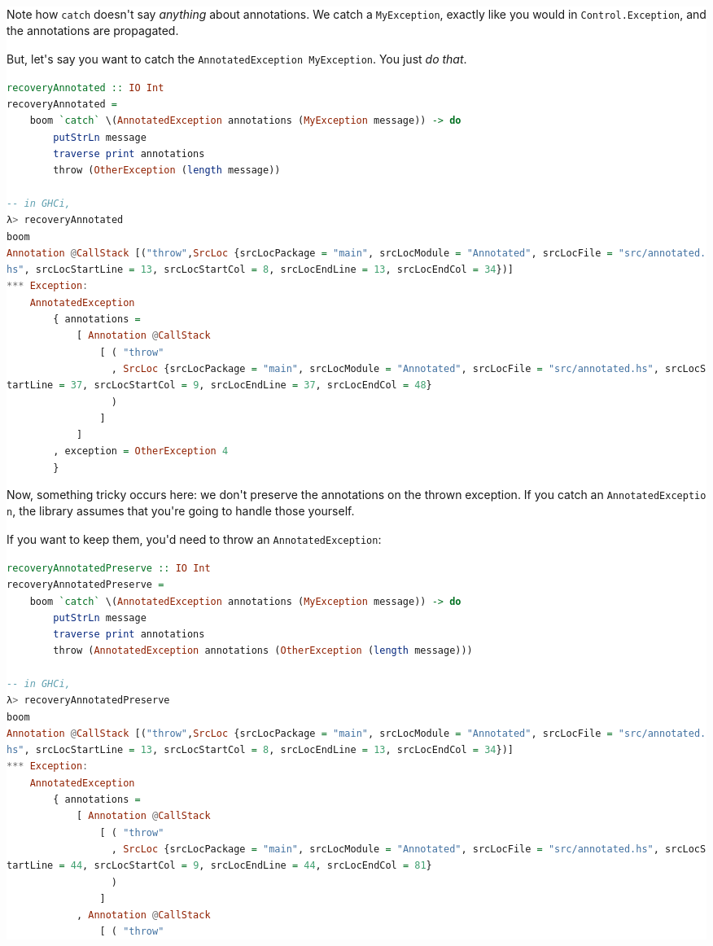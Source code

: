 Note how `catch` doesn't say *anything* about annotations.
We catch a `MyException`, exactly like you would in `Control.Exception`, and the annotations are propagated.

But, let's say you want to catch the `AnnotatedException MyException`.
You just *do that*.

```haskell
recoveryAnnotated :: IO Int
recoveryAnnotated =
    boom `catch` \(AnnotatedException annotations (MyException message)) -> do
        putStrLn message
        traverse print annotations
        throw (OtherException (length message))

-- in GHCi,
λ> recoveryAnnotated
boom
Annotation @CallStack [("throw",SrcLoc {srcLocPackage = "main", srcLocModule = "Annotated", srcLocFile = "src/annotated.hs", srcLocStartLine = 13, srcLocStartCol = 8, srcLocEndLine = 13, srcLocEndCol = 34})]
*** Exception: 
    AnnotatedException 
        { annotations = 
            [ Annotation @CallStack 
                [ ( "throw"
                  , SrcLoc {srcLocPackage = "main", srcLocModule = "Annotated", srcLocFile = "src/annotated.hs", srcLocStartLine = 37, srcLocStartCol = 9, srcLocEndLine = 37, srcLocEndCol = 48}
                  )
                ]
            ]
        , exception = OtherException 4
        }
```

Now, something tricky occurs here: we don't preserve the annotations on the thrown exception.
If you catch an `AnnotatedException`, the library assumes that you're going to handle those yourself.

If you want to keep them, you'd need to throw an `AnnotatedException`:

```haskell
recoveryAnnotatedPreserve :: IO Int
recoveryAnnotatedPreserve =
    boom `catch` \(AnnotatedException annotations (MyException message)) -> do
        putStrLn message
        traverse print annotations
        throw (AnnotatedException annotations (OtherException (length message)))

-- in GHCi,
λ> recoveryAnnotatedPreserve 
boom
Annotation @CallStack [("throw",SrcLoc {srcLocPackage = "main", srcLocModule = "Annotated", srcLocFile = "src/annotated.hs", srcLocStartLine = 13, srcLocStartCol = 8, srcLocEndLine = 13, srcLocEndCol = 34})]
*** Exception: 
    AnnotatedException 
        { annotations = 
            [ Annotation @CallStack 
                [ ( "throw"
                  , SrcLoc {srcLocPackage = "main", srcLocModule = "Annotated", srcLocFile = "src/annotated.hs", srcLocStartLine = 44, srcLocStartCol = 9, srcLocEndLine = 44, srcLocEndCol = 81}
                  )
                ]
            , Annotation @CallStack 
                [ ( "throw"
```